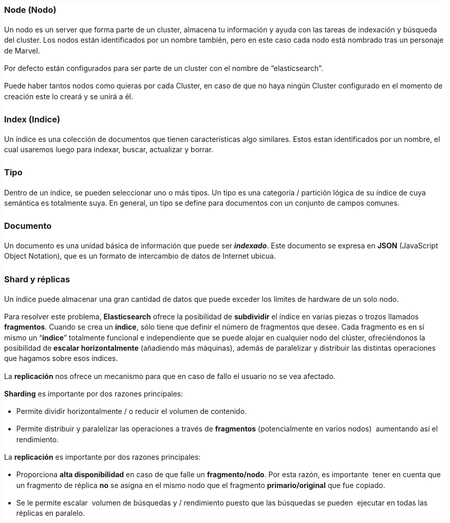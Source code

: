 ### Node (Nodo)

Un nodo es un server que forma parte de un cluster, almacena tu información y ayuda con las tareas de indexación y búsqueda del cluster. Los nodos están identificados por un nombre también, pero en este caso cada nodo está nombrado tras un personaje de Marvel.

Por defecto están configurados para ser parte de un cluster con el nombre de “elasticsearch”.

Puede haber tantos nodos como quieras por cada Cluster, en caso de que no haya ningún Cluster configurado en el momento de creación este lo creará y se unirá a él.

### Index (Indice)

Un índice es una colección de documentos que tienen características algo similares. Estos estan identificados por un nombre, el cual usaremos luego para indexar, buscar, actualizar y borrar.

### Tipo

Dentro de un índice, se pueden seleccionar uno o más tipos. Un tipo es una categoría / partición lógica de su índice de cuya semántica es totalmente suya. En general, un tipo se define para documentos con un conjunto de campos comunes.

### Documento

Un documento es una unidad básica de información que puede ser **_indexado_**. Este documento se expresa en **JSON** (JavaScript Object Notation), que es un formato de intercambio de datos de Internet ubicua.

### Shard y réplicas

Un índice puede almacenar una gran cantidad de datos que puede exceder los límites de hardware de un solo nodo.

Para resolver este problema, **Elasticsearch** ofrece la posibilidad de **subdividir** el índice en varias piezas o trozos llamados **fragmentos**. Cuando se crea un **índice**, sólo tiene que definir el número de fragmentos que desee. Cada fragmento es en sí mismo un “**índice**” totalmente funcional e independiente que se puede alojar en cualquier nodo del clúster, ofreciéndonos la posibilidad de **escalar horizontalmente** (añadiendo más máquinas), además de paralelizar y distribuir las distintas operaciones que hagamos sobre esos índices.

La **replicación** nos ofrece un mecanismo para que en caso de fallo el usuario no se vea afectado.

**Sharding** es importante por dos razones principales:

* Permite dividir horizontalmente / o reducir el volumen de contenido.

* Permite distribuir y paralelizar las operaciones a través de **fragmentos** (potencialmente en varios nodos)  aumentando así el rendimiento.

La **replicación** es importante por dos razones principales:

* Proporciona **alta disponibilidad** en caso de que falle un **fragmento/nodo**. Por esta razón, es importante  tener en cuenta que un fragmento de réplica **no** se asigna en el mismo nodo que el fragmento **primario/original** que fue copiado.

* Se le permite escalar  volumen de búsquedas y / rendimiento puesto que las búsquedas se pueden  ejecutar en todas las réplicas en paralelo.
